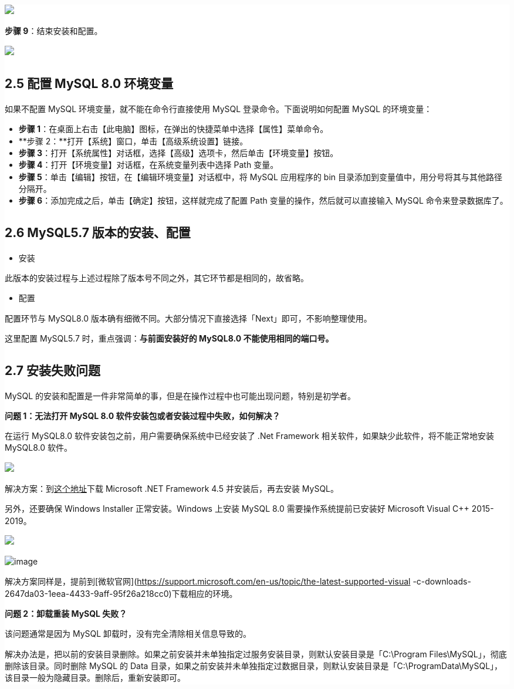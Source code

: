 ![](https://xingqiu-tuchuang-1256524210.cos.ap-shanghai.myqcloud.com/8919/20221011201859.png)​

**步骤 9**：结束安装和配置。

![](https://xingqiu-tuchuang-1256524210.cos.ap-shanghai.myqcloud.com/8919/20221011201922.png)​

## 2.5 配置 MySQL 8.0 环境变量

如果不配置 MySQL 环境变量，就不能在命令行直接使用 MySQL 登录命令。下面说明如何配置 MySQL 的环境变量：

-   **步骤 1**：在桌面上右击【此电脑】图标，在弹出的快捷菜单中选择【属性】菜单命令。
-   **步骤 2：**打开【系统】窗口，单击【高级系统设置】链接。
-   **步骤 3**：打开【系统属性】对话框，选择【高级】选项卡，然后单击【环境变量】按钮。
-   **步骤 4**：打开【环境变量】对话框，在系统变量列表中选择 Path 变量。
-   **步骤 5**：单击【编辑】按钮，在【编辑环境变量】对话框中，将 MySQL 应用程序的 bin 目录添加到变量值中，用分号将其与其他路径分隔开。
-   **步骤 6**：添加完成之后，单击【确定】按钮，这样就完成了配置 Path 变量的操作，然后就可以直接输入 MySQL 命令来登录数据库了。

## 2.6 MySQL5.7 版本的安装、配置

-   安装

此版本的安装过程与上述过程除了版本号不同之外，其它环节都是相同的，故省略。

-   配置

配置环节与 MySQL8.0 版本确有细微不同。大部分情况下直接选择「Next」即可，不影响整理使用。

这里配置 MySQL5.7 时，重点强调：**与前面安装好的 MySQL8.0 不能使用相同的端口号。**

## 2.7 安装失败问题

MySQL 的安装和配置是一件非常简单的事，但是在操作过程中也可能出现问题，特别是初学者。

**问题 1：无法打开 MySQL 8.0 软件安装包或者安装过程中失败，如何解决？**

在运行 MySQL8.0 软件安装包之前，用户需要确保系统中已经安装了 .Net Framework 相关软件，如果缺少此软件，将不能正常地安装 MySQL8.0 软件。

![](https://xingqiu-tuchuang-1256524210.cos.ap-shanghai.myqcloud.com/8919/20221011202613.png)​

解决方案：到[这个地址](https://www.microsoft.com/en-us/download/details.aspx?id=42642)下载 Microsoft .NET Framework 4.5 并安装后，再去安装 MySQL。

另外，还要确保 Windows Installer 正常安装。Windows 上安装 MySQL 8.0 需要操作系统提前已安装好 Microsoft Visual C++ 2015-2019。

![](https://xingqiu-tuchuang-1256524210.cos.ap-shanghai.myqcloud.com/8919/20221011202737.png)​

![image](https://xingqiu-tuchuang-1256524210.cos.ap-shanghai.myqcloud.com/8919/yank-note-picgo-image-20221011202744-e6qpw9j.png)​

解决方案同样是，提前到[微软官网](https://support.microsoft.com/en-us/topic/the-latest-supported-visual
-c-downloads-2647da03-1eea-4433-9aff-95f26a218cc0)下载相应的环境。

**问题 2：卸载重装 MySQL 失败？**

该问题通常是因为 MySQL 卸载时，没有完全清除相关信息导致的。

解决办法是，把以前的安装目录删除。如果之前安装并未单独指定过服务安装目录，则默认安装目录是「C:\Program Files\MySQL」，彻底删除该目录。同时删除 MySQL 的 Data 目录，如果之前安装并未单独指定过数据目录，则默认安装目录是「C:\ProgramData\MySQL」，该目录一般为隐藏目录。删除后，重新安装即可。
